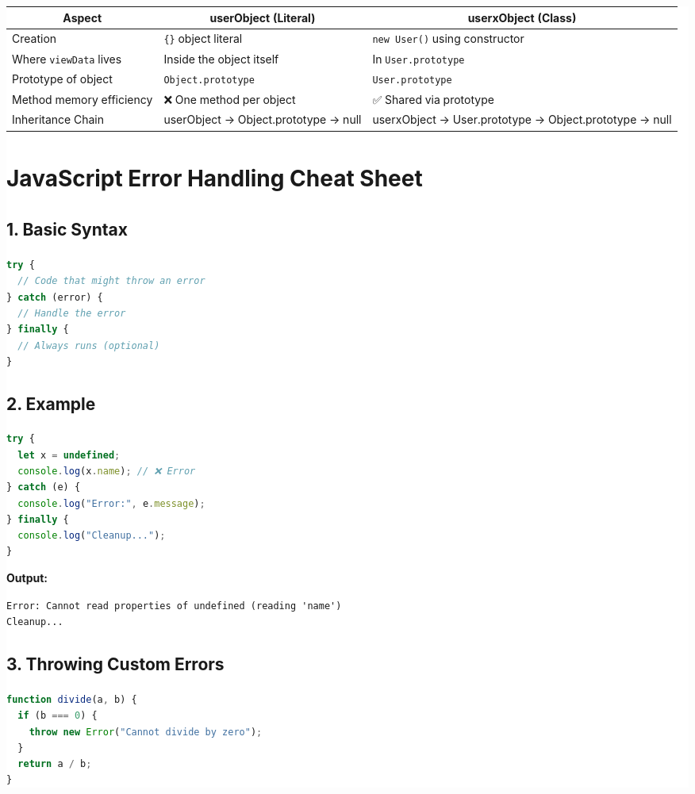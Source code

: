 
| Aspect                   | userObject (Literal)      | userxObject (Class)                  |
|--------------------------|----------------------------|--------------------------------------|
| Creation                 | `{}` object literal        | `new User()` using constructor       |
| Where `viewData` lives   | Inside the object itself   | In `User.prototype`                  |
| Prototype of object      | `Object.prototype`         | `User.prototype`                     |
| Method memory efficiency | ❌ One method per object   | ✅ Shared via prototype              |
| Inheritance Chain        | userObject → Object.prototype → null | userxObject → User.prototype → Object.prototype → null |


# JavaScript Error Handling Cheat Sheet

## 1. Basic Syntax

```js
try {
  // Code that might throw an error
} catch (error) {
  // Handle the error
} finally {
  // Always runs (optional)
}
```

## 2. Example

```js
try {
  let x = undefined;
  console.log(x.name); // ❌ Error
} catch (e) {
  console.log("Error:", e.message);
} finally {
  console.log("Cleanup...");
}
```

**Output:**  
```
Error: Cannot read properties of undefined (reading 'name')
Cleanup...
```

## 3. Throwing Custom Errors

```js
function divide(a, b) {
  if (b === 0) {
    throw new Error("Cannot divide by zero");
  }
  return a / b;
}
```
